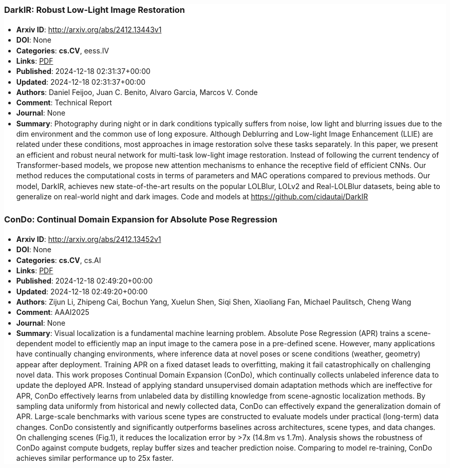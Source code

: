 

### DarkIR: Robust Low-Light Image Restoration
- **Arxiv ID**: http://arxiv.org/abs/2412.13443v1
- **DOI**: None
- **Categories**: **cs.CV**, eess.IV
- **Links**: [PDF](http://arxiv.org/pdf/2412.13443v1)
- **Published**: 2024-12-18 02:31:37+00:00
- **Updated**: 2024-12-18 02:31:37+00:00
- **Authors**: Daniel Feijoo, Juan C. Benito, Alvaro Garcia, Marcos V. Conde
- **Comment**: Technical Report
- **Journal**: None
- **Summary**: Photography during night or in dark conditions typically suffers from noise, low light and blurring issues due to the dim environment and the common use of long exposure. Although Deblurring and Low-light Image Enhancement (LLIE) are related under these conditions, most approaches in image restoration solve these tasks separately. In this paper, we present an efficient and robust neural network for multi-task low-light image restoration. Instead of following the current tendency of Transformer-based models, we propose new attention mechanisms to enhance the receptive field of efficient CNNs. Our method reduces the computational costs in terms of parameters and MAC operations compared to previous methods. Our model, DarkIR, achieves new state-of-the-art results on the popular LOLBlur, LOLv2 and Real-LOLBlur datasets, being able to generalize on real-world night and dark images. Code and models at https://github.com/cidautai/DarkIR



### ConDo: Continual Domain Expansion for Absolute Pose Regression
- **Arxiv ID**: http://arxiv.org/abs/2412.13452v1
- **DOI**: None
- **Categories**: **cs.CV**, cs.AI
- **Links**: [PDF](http://arxiv.org/pdf/2412.13452v1)
- **Published**: 2024-12-18 02:49:20+00:00
- **Updated**: 2024-12-18 02:49:20+00:00
- **Authors**: Zijun Li, Zhipeng Cai, Bochun Yang, Xuelun Shen, Siqi Shen, Xiaoliang Fan, Michael Paulitsch, Cheng Wang
- **Comment**: AAAI2025
- **Journal**: None
- **Summary**: Visual localization is a fundamental machine learning problem. Absolute Pose Regression (APR) trains a scene-dependent model to efficiently map an input image to the camera pose in a pre-defined scene. However, many applications have continually changing environments, where inference data at novel poses or scene conditions (weather, geometry) appear after deployment. Training APR on a fixed dataset leads to overfitting, making it fail catastrophically on challenging novel data. This work proposes Continual Domain Expansion (ConDo), which continually collects unlabeled inference data to update the deployed APR. Instead of applying standard unsupervised domain adaptation methods which are ineffective for APR, ConDo effectively learns from unlabeled data by distilling knowledge from scene-agnostic localization methods. By sampling data uniformly from historical and newly collected data, ConDo can effectively expand the generalization domain of APR. Large-scale benchmarks with various scene types are constructed to evaluate models under practical (long-term) data changes. ConDo consistently and significantly outperforms baselines across architectures, scene types, and data changes. On challenging scenes (Fig.1), it reduces the localization error by >7x (14.8m vs 1.7m). Analysis shows the robustness of ConDo against compute budgets, replay buffer sizes and teacher prediction noise. Comparing to model re-training, ConDo achieves similar performance up to 25x faster.
